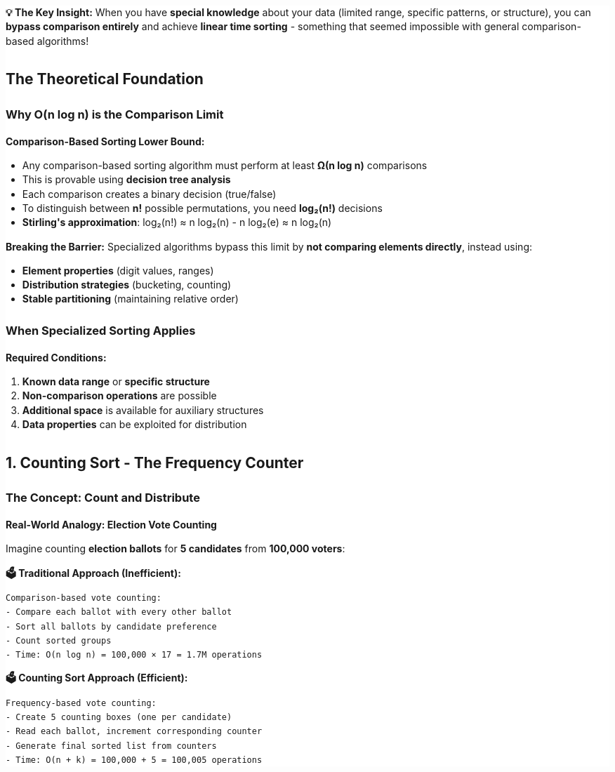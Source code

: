 **💡 The Key Insight:**
When you have **special knowledge** about your data (limited range, specific patterns, or structure), you can **bypass comparison entirely** and achieve **linear time sorting** - something that seemed impossible with general comparison-based algorithms!


## The Theoretical Foundation

### Why O(n log n) is the Comparison Limit

**Comparison-Based Sorting Lower Bound:**
- Any comparison-based sorting algorithm must perform at least **Ω(n log n)** comparisons
- This is provable using **decision tree analysis**
- Each comparison creates a binary decision (true/false)
- To distinguish between **n!** possible permutations, you need **log₂(n!)** decisions
- **Stirling's approximation**: log₂(n!) ≈ n log₂(n) - n log₂(e) ≈ n log₂(n)

**Breaking the Barrier:**
Specialized algorithms bypass this limit by **not comparing elements directly**, instead using:
- **Element properties** (digit values, ranges)
- **Distribution strategies** (bucketing, counting)
- **Stable partitioning** (maintaining relative order)

### When Specialized Sorting Applies

**Required Conditions:**
1. **Known data range** or **specific structure**
2. **Non-comparison operations** are possible
3. **Additional space** is available for auxiliary structures
4. **Data properties** can be exploited for distribution


## 1. Counting Sort - The Frequency Counter

### The Concept: Count and Distribute

**Real-World Analogy: Election Vote Counting**

Imagine counting **election ballots** for **5 candidates** from **100,000 voters**:

**🗳️ Traditional Approach (Inefficient):**
```
Comparison-based vote counting:
- Compare each ballot with every other ballot
- Sort all ballots by candidate preference
- Count sorted groups
- Time: O(n log n) = 100,000 × 17 = 1.7M operations
```

**🗳️ Counting Sort Approach (Efficient):**
```
Frequency-based vote counting:
- Create 5 counting boxes (one per candidate)
- Read each ballot, increment corresponding counter
- Generate final sorted list from counters
- Time: O(n + k) = 100,000 + 5 = 100,005 operations
```
